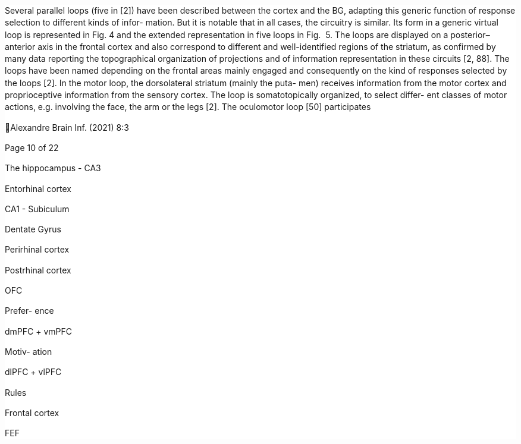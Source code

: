 Several parallel loops (five in [2]) have been described 
between the cortex and the BG, adapting this generic 
function of response selection to different kinds of infor-
mation. But it is notable that in all cases, the circuitry is 
similar. Its form in a generic virtual loop is represented 
in Fig. 4 and the extended representation in five loops in 
Fig.  5. The loops are displayed on a posterior–anterior 
axis in the frontal cortex and also correspond to different 
and well-identified regions of the striatum, as confirmed 
by many data reporting the topographical organization 
of projections and of information representation in these 
circuits [2, 88]. The loops have been named depending 
on the frontal areas mainly engaged and consequently 
on the kind of responses selected by the loops [2]. In the 
motor loop, the dorsolateral striatum (mainly the puta-
men) receives information from the motor cortex and 
proprioceptive information from the sensory cortex. 
The loop is somatotopically organized, to select differ-
ent classes of motor actions, e.g. involving the face, the 
arm or the legs [2]. The oculomotor loop [50] participates 

 Alexandre Brain Inf. (2021) 8:3 

Page 10 of 22

The hippocampus - CA3

Entorhinal cortex

CA1 - Subiculum

Dentate Gyrus

Perirhinal cortex

Postrhinal cortex

OFC

Prefer-
ence

dmPFC
+
vmPFC

Motiv-
ation 

dlPFC
+
vlPFC

Rules

Frontal cortex

FEF
